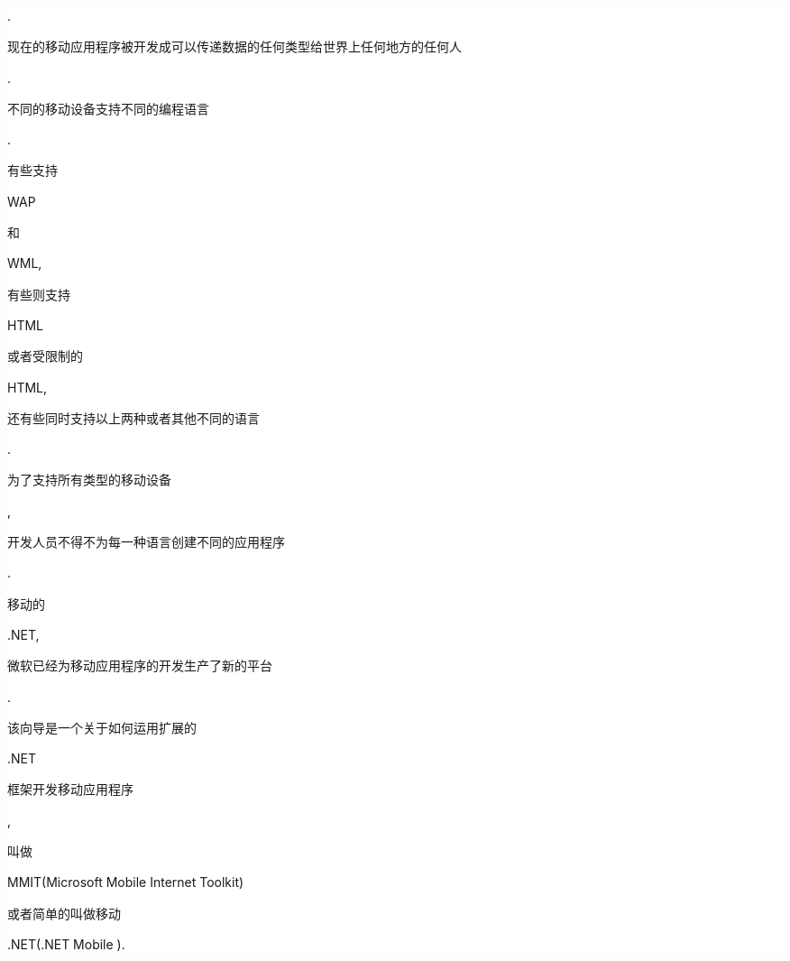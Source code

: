 
.

现在的移动应用程序被开发成可以传递数据的任何类型给世界上任何地方的任何人


.

不同的移动设备支持不同的编程语言


.

有些支持

WAP

和

WML,

有些则支持

HTML

或者受限制的

HTML,

还有些同时支持以上两种或者其他不同的语言

.

为了支持所有类型的移动设备


,

开发人员不得不为每一种语言创建不同的应用程序

.

移动的


.NET,

微软已经为移动应用程序的开发生产了新的平台

.

该向导是一个关于如何运用扩展的


.NET

框架开发移动应用程序

,

叫做

MMIT(Microsoft Mobile Internet Toolkit)

或者简单的叫做移动

.NET(.NET
Mobile
).
